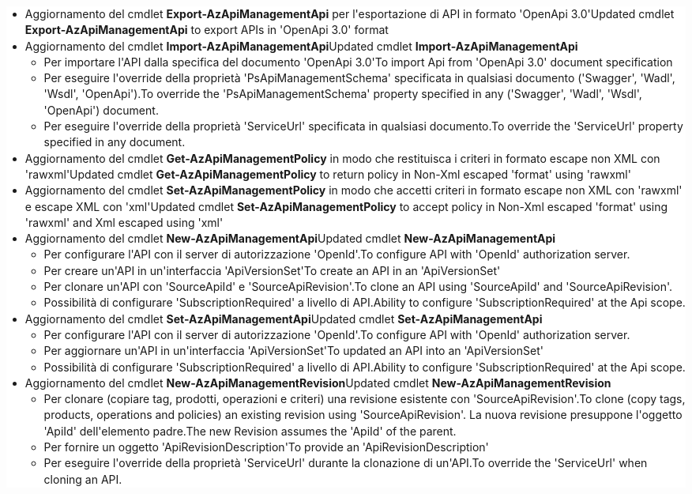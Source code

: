 * <span data-ttu-id="2c663-439">Aggiornamento del cmdlet **Export-AzApiManagementApi** per l'esportazione di API in formato 'OpenApi 3.0'</span><span class="sxs-lookup"><span data-stu-id="2c663-439">Updated cmdlet **Export-AzApiManagementApi** to export APIs in 'OpenApi 3.0' format</span></span>
* <span data-ttu-id="2c663-440">Aggiornamento del cmdlet **Import-AzApiManagementApi**</span><span class="sxs-lookup"><span data-stu-id="2c663-440">Updated cmdlet **Import-AzApiManagementApi**</span></span>
    - <span data-ttu-id="2c663-441">Per importare l'API dalla specifica del documento 'OpenApi 3.0'</span><span class="sxs-lookup"><span data-stu-id="2c663-441">To import Api from 'OpenApi 3.0' document specification</span></span>
    - <span data-ttu-id="2c663-442">Per eseguire l'override della proprietà 'PsApiManagementSchema' specificata in qualsiasi documento ('Swagger', 'Wadl', 'Wsdl', 'OpenApi').</span><span class="sxs-lookup"><span data-stu-id="2c663-442">To override the 'PsApiManagementSchema' property specified in any ('Swagger', 'Wadl', 'Wsdl', 'OpenApi') document.</span></span>
    - <span data-ttu-id="2c663-443">Per eseguire l'override della proprietà 'ServiceUrl' specificata in qualsiasi documento.</span><span class="sxs-lookup"><span data-stu-id="2c663-443">To override the 'ServiceUrl' property specified in any document.</span></span>
* <span data-ttu-id="2c663-444">Aggiornamento del cmdlet **Get-AzApiManagementPolicy** in modo che restituisca i criteri in formato escape non XML con 'rawxml'</span><span class="sxs-lookup"><span data-stu-id="2c663-444">Updated cmdlet **Get-AzApiManagementPolicy** to return policy in Non-Xml escaped 'format' using 'rawxml'</span></span>
* <span data-ttu-id="2c663-445">Aggiornamento del cmdlet **Set-AzApiManagementPolicy** in modo che accetti criteri in formato escape non XML con 'rawxml' e escape XML con 'xml'</span><span class="sxs-lookup"><span data-stu-id="2c663-445">Updated cmdlet **Set-AzApiManagementPolicy** to accept policy in Non-Xml escaped 'format' using 'rawxml' and Xml escaped using 'xml'</span></span>
* <span data-ttu-id="2c663-446">Aggiornamento del cmdlet **New-AzApiManagementApi**</span><span class="sxs-lookup"><span data-stu-id="2c663-446">Updated cmdlet **New-AzApiManagementApi**</span></span> 
    - <span data-ttu-id="2c663-447">Per configurare l'API con il server di autorizzazione 'OpenId'.</span><span class="sxs-lookup"><span data-stu-id="2c663-447">To configure API with 'OpenId' authorization server.</span></span>
    - <span data-ttu-id="2c663-448">Per creare un'API in un'interfaccia 'ApiVersionSet'</span><span class="sxs-lookup"><span data-stu-id="2c663-448">To create an API in an 'ApiVersionSet'</span></span>
    - <span data-ttu-id="2c663-449">Per clonare un'API con 'SourceApiId' e 'SourceApiRevision'.</span><span class="sxs-lookup"><span data-stu-id="2c663-449">To clone an API using 'SourceApiId' and 'SourceApiRevision'.</span></span>
    - <span data-ttu-id="2c663-450">Possibilità di configurare 'SubscriptionRequired' a livello di API.</span><span class="sxs-lookup"><span data-stu-id="2c663-450">Ability to configure 'SubscriptionRequired' at the Api scope.</span></span> 
* <span data-ttu-id="2c663-451">Aggiornamento del cmdlet **Set-AzApiManagementApi**</span><span class="sxs-lookup"><span data-stu-id="2c663-451">Updated cmdlet **Set-AzApiManagementApi**</span></span>
    - <span data-ttu-id="2c663-452">Per configurare l'API con il server di autorizzazione 'OpenId'.</span><span class="sxs-lookup"><span data-stu-id="2c663-452">To configure API with 'OpenId' authorization server.</span></span>
    - <span data-ttu-id="2c663-453">Per aggiornare un'API in un'interfaccia 'ApiVersionSet'</span><span class="sxs-lookup"><span data-stu-id="2c663-453">To updated an API into an 'ApiVersionSet'</span></span>    
    - <span data-ttu-id="2c663-454">Possibilità di configurare 'SubscriptionRequired' a livello di API.</span><span class="sxs-lookup"><span data-stu-id="2c663-454">Ability to configure 'SubscriptionRequired' at the Api scope.</span></span> 
* <span data-ttu-id="2c663-455">Aggiornamento del cmdlet **New-AzApiManagementRevision**</span><span class="sxs-lookup"><span data-stu-id="2c663-455">Updated cmdlet **New-AzApiManagementRevision**</span></span>
    - <span data-ttu-id="2c663-456">Per clonare (copiare tag, prodotti, operazioni e criteri) una revisione esistente con 'SourceApiRevision'.</span><span class="sxs-lookup"><span data-stu-id="2c663-456">To clone (copy tags, products, operations and policies) an existing revision using 'SourceApiRevision'.</span></span> <span data-ttu-id="2c663-457">La nuova revisione presuppone l'oggetto 'ApiId' dell'elemento padre.</span><span class="sxs-lookup"><span data-stu-id="2c663-457">The new Revision assumes the 'ApiId' of the parent.</span></span>
    - <span data-ttu-id="2c663-458">Per fornire un oggetto 'ApiRevisionDescription'</span><span class="sxs-lookup"><span data-stu-id="2c663-458">To provide an 'ApiRevisionDescription'</span></span>
    - <span data-ttu-id="2c663-459">Per eseguire l'override della proprietà 'ServiceUrl' durante la clonazione di un'API.</span><span class="sxs-lookup"><span data-stu-id="2c663-459">To override the 'ServiceUrl' when cloning an API.</span></span>